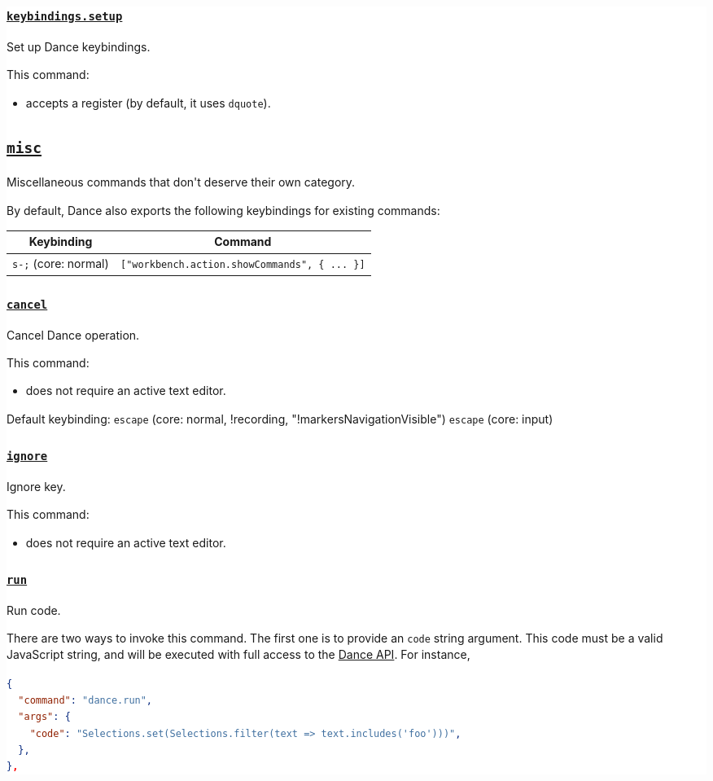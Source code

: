 <a name="keybindings.setup" />

### [`keybindings.setup`](./keybindings.ts#L12-L15)

Set up Dance keybindings.

This command:
- accepts a register (by default, it uses `dquote`).

## [`misc`](./misc.ts)

Miscellaneous commands that don't deserve their own category.

By default, Dance also exports the following keybindings for existing
commands:

| Keybinding           | Command                                      |
| -------------------- | -------------------------------------------- |
| `s-;` (core: normal) | `["workbench.action.showCommands", { ... }]` |

<a name="cancel" />

### [`cancel`](./misc.ts#L19-L24)

Cancel Dance operation.


This command:
- does not require an active text editor.

Default keybinding: `escape` (core: normal, !recording, "!markersNavigationVisible")
`escape` (core: input)

<a name="ignore" />

### [`ignore`](./misc.ts#L30-L33)

Ignore key.

This command:
- does not require an active text editor.

<a name="run" />

### [`run`](./misc.ts#L39-L148)

Run code.

There are two ways to invoke this command. The first one is to provide an
`code` string argument. This code must be a valid JavaScript string, and will
be executed with full access to the [Dance API](../api/README.md). For
instance,

```json
{
  "command": "dance.run",
  "args": {
    "code": "Selections.set(Selections.filter(text => text.includes('foo')))",
  },
},
```
